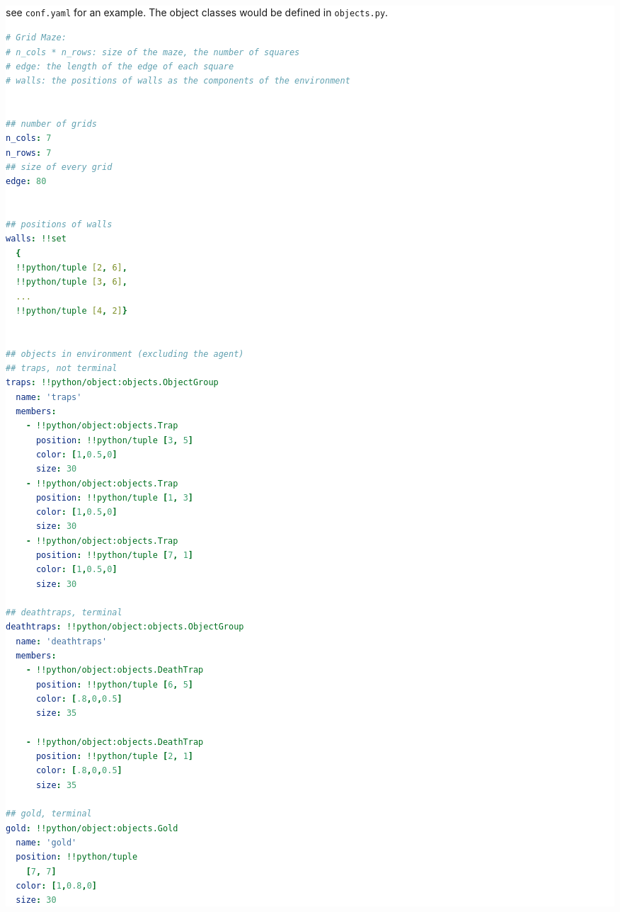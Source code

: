 see `conf.yaml` for an example. The object classes would be defined in `objects.py`.

```yaml
# Grid Maze: 
# n_cols * n_rows: size of the maze, the number of squares
# edge: the length of the edge of each square
# walls: the positions of walls as the components of the environment


## number of grids
n_cols: 7
n_rows: 7
## size of every grid
edge: 80


## positions of walls
walls: !!set
  {
  !!python/tuple [2, 6],
  !!python/tuple [3, 6],
  ...
  !!python/tuple [4, 2]}


## objects in environment (excluding the agent)
## traps, not terminal
traps: !!python/object:objects.ObjectGroup
  name: 'traps'
  members:
    - !!python/object:objects.Trap
      position: !!python/tuple [3, 5]
      color: [1,0.5,0]
      size: 30
    - !!python/object:objects.Trap
      position: !!python/tuple [1, 3]
      color: [1,0.5,0]
      size: 30
    - !!python/object:objects.Trap
      position: !!python/tuple [7, 1]
      color: [1,0.5,0]
      size: 30

## deathtraps, terminal
deathtraps: !!python/object:objects.ObjectGroup
  name: 'deathtraps'
  members:
    - !!python/object:objects.DeathTrap
      position: !!python/tuple [6, 5]
      color: [.8,0,0.5]
      size: 35

    - !!python/object:objects.DeathTrap
      position: !!python/tuple [2, 1]
      color: [.8,0,0.5]
      size: 35

## gold, terminal
gold: !!python/object:objects.Gold
  name: 'gold'
  position: !!python/tuple
    [7, 7]
  color: [1,0.8,0]
  size: 30
```